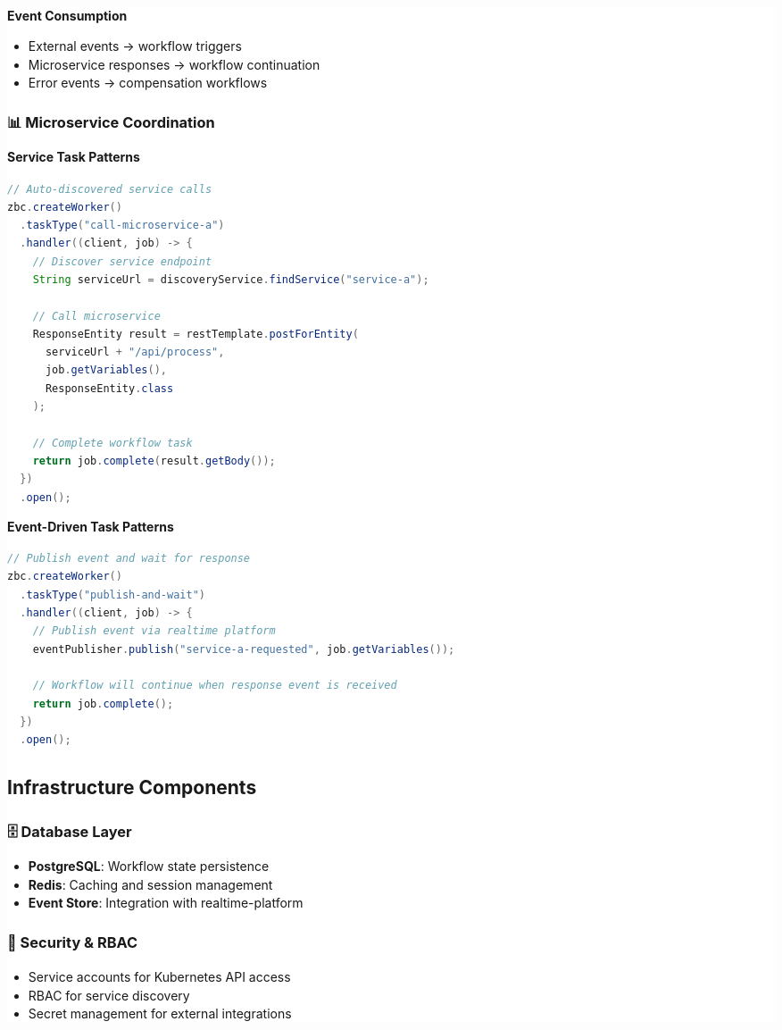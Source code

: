**Event Consumption**
- External events → workflow triggers
- Microservice responses → workflow continuation
- Error events → compensation workflows

### 📊 Microservice Coordination

**Service Task Patterns**
```java
// Auto-discovered service calls
zbc.createWorker()
  .taskType("call-microservice-a")
  .handler((client, job) -> {
    // Discover service endpoint
    String serviceUrl = discoveryService.findService("service-a");
    
    // Call microservice
    ResponseEntity result = restTemplate.postForEntity(
      serviceUrl + "/api/process", 
      job.getVariables(), 
      ResponseEntity.class
    );
    
    // Complete workflow task
    return job.complete(result.getBody());
  })
  .open();
```

**Event-Driven Task Patterns**
```java
// Publish event and wait for response
zbc.createWorker()
  .taskType("publish-and-wait")
  .handler((client, job) -> {
    // Publish event via realtime platform
    eventPublisher.publish("service-a-requested", job.getVariables());
    
    // Workflow will continue when response event is received
    return job.complete();
  })
  .open();
```

## Infrastructure Components

### 🗄️ Database Layer
- **PostgreSQL**: Workflow state persistence
- **Redis**: Caching and session management
- **Event Store**: Integration with realtime-platform

### 🔐 Security & RBAC
- Service accounts for Kubernetes API access
- RBAC for service discovery
- Secret management for external integrations
